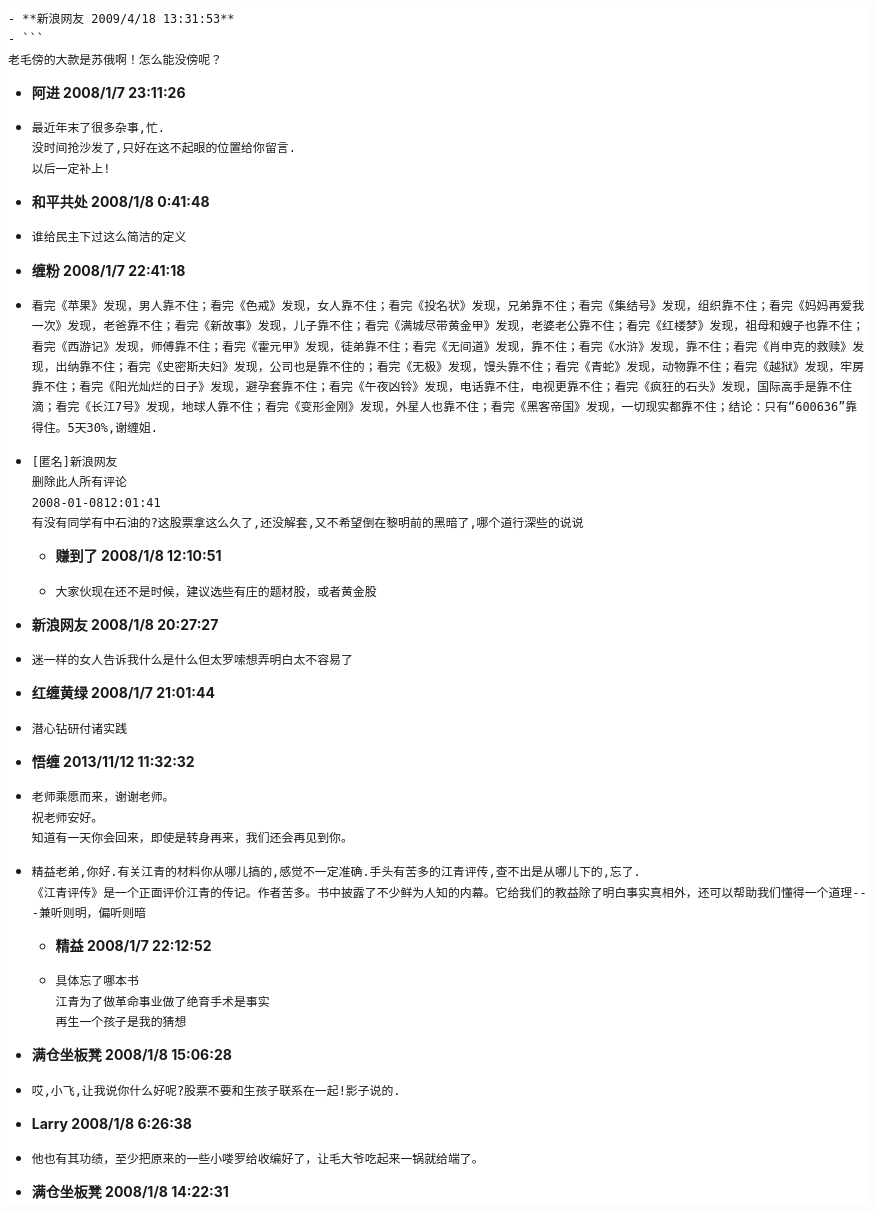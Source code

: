   ```
- **新浪网友 2009/4/18 13:31:53**
- ```
  老毛傍的大款是苏俄啊！怎么能没傍呢？
  ```
- **阿进 2008/1/7 23:11:26**
- ```
  最近年末了很多杂事,忙.
  没时间抢沙发了,只好在这不起眼的位置给你留言.
  以后一定补上!
  ```
- **和平共处 2008/1/8 0:41:48**
- ```
  谁给民主下过这么简洁的定义
  ```
- **缠粉 2008/1/7 22:41:18**
- ```
  看完《苹果》发现，男人靠不住；看完《色戒》发现，女人靠不住；看完《投名状》发现，兄弟靠不住；看完《集结号》发现，组织靠不住；看完《妈妈再爱我一次》发现，老爸靠不住；看完《新故事》发现，儿子靠不住；看完《满城尽带黄金甲》发现，老婆老公靠不住；看完《红楼梦》发现，祖母和嫂子也靠不住；看完《西游记》发现，师傅靠不住；看完《霍元甲》发现，徒弟靠不住；看完《无间道》发现，靠不住；看完《水浒》发现，靠不住；看完《肖申克的救赎》发现，出纳靠不住；看完《史密斯夫妇》发现，公司也是靠不住的；看完《无极》发现，馒头靠不住；看完《青蛇》发现，动物靠不住；看完《越狱》发现，牢房靠不住；看完《阳光灿烂的日子》发现，避孕套靠不住；看完《午夜凶铃》发现，电话靠不住，电视更靠不住；看完《疯狂的石头》发现，国际高手是靠不住滴；看完《长江7号》发现，地球人靠不住；看完《变形金刚》发现，外星人也靠不住；看完《黑客帝国》发现，一切现实都靠不住；结论：只有“600636”靠得住。5天30%,谢缠姐.
  ```
- ```
  [匿名]新浪网友
  删除此人所有评论
  2008-01-0812:01:41
  有没有同学有中石油的?这股票拿这么久了,还没解套,又不希望倒在黎明前的黑暗了,哪个道行深些的说说
  ```
   - **赚到了 2008/1/8 12:10:51**
   - ```
     大家伙现在还不是时候，建议选些有庄的题材股，或者黄金股
     ```
- **新浪网友 2008/1/8 20:27:27**
- ```
  迷一样的女人告诉我什么是什么但太罗嗦想弄明白太不容易了
  ```
- **红缠黄绿 2008/1/7 21:01:44**
- ```
  潜心钻研付诸实践
  ```
- **悟缠 2013/11/12 11:32:32**
- ```
  老师乘愿而来，谢谢老师。
  祝老师安好。
  知道有一天你会回来，即使是转身再来，我们还会再见到你。
  ```
- ```
  精益老弟,你好.有关江青的材料你从哪儿搞的,感觉不一定准确.手头有苦多的江青评传,查不出是从哪儿下的,忘了.
  《江青评传》是一个正面评价江青的传记。作者苦多。书中披露了不少鲜为人知的内幕。它给我们的教益除了明白事实真相外，还可以帮助我们懂得一个道理---兼听则明，偏听则暗
  ```
   - **精益 2008/1/7 22:12:52**
   - ```
     具体忘了哪本书
     江青为了做革命事业做了绝育手术是事实
     再生一个孩子是我的猜想
     ```
- **满仓坐板凳 2008/1/8 15:06:28**
- ```
  哎,小飞,让我说你什么好呢?股票不要和生孩子联系在一起!影子说的.
  ```
- **Larry 2008/1/8 6:26:38**
- ```
  他也有其功绩，至少把原来的一些小喽罗给收编好了，让毛大爷吃起来一锅就给端了。
  ```
- **满仓坐板凳 2008/1/8 14:22:31**